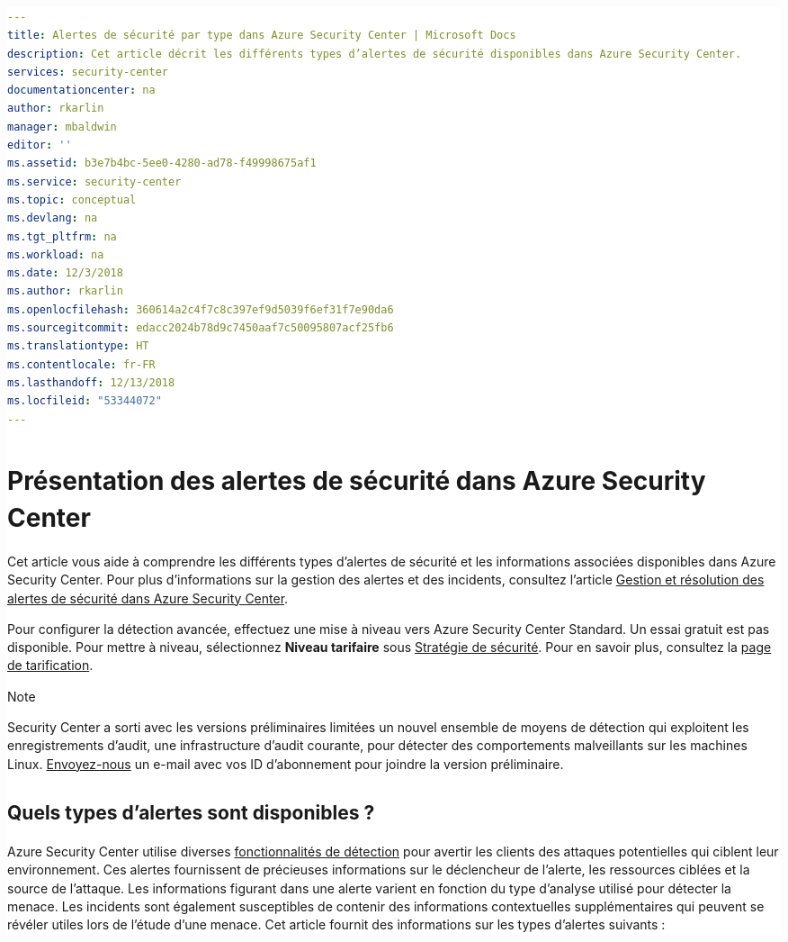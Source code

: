 ```yaml
---
title: Alertes de sécurité par type dans Azure Security Center | Microsoft Docs
description: Cet article décrit les différents types d’alertes de sécurité disponibles dans Azure Security Center.
services: security-center
documentationcenter: na
author: rkarlin
manager: mbaldwin
editor: ''
ms.assetid: b3e7b4bc-5ee0-4280-ad78-f49998675af1
ms.service: security-center
ms.topic: conceptual
ms.devlang: na
ms.tgt_pltfrm: na
ms.workload: na
ms.date: 12/3/2018
ms.author: rkarlin
ms.openlocfilehash: 360614a2c4f7c8c397ef9d5039f6ef31f7e90da6
ms.sourcegitcommit: edacc2024b78d9c7450aaf7c50095807acf25fb6
ms.translationtype: HT
ms.contentlocale: fr-FR
ms.lasthandoff: 12/13/2018
ms.locfileid: "53344072"
---
```

# <a name="understanding-security-alerts-in-azure-security-center"></a>Présentation des alertes de sécurité dans Azure Security Center
Cet article vous aide à comprendre les différents types d’alertes de sécurité et les informations associées disponibles dans Azure Security Center. Pour plus d’informations sur la gestion des alertes et des incidents, consultez l’article [Gestion et résolution des alertes de sécurité dans Azure Security Center](security-center-managing-and-responding-alerts.md).

Pour configurer la détection avancée, effectuez une mise à niveau vers Azure Security Center Standard. Un essai gratuit est pas disponible. Pour mettre à niveau, sélectionnez **Niveau tarifaire** sous [Stratégie de sécurité](tutorial-security-policy.md). Pour en savoir plus, consultez la [page de tarification](https://azure.microsoft.com/pricing/details/security-center/).

> [!NOTE]
> Security Center a sorti avec les versions préliminaires limitées un nouvel ensemble de moyens de détection qui exploitent les enregistrements d’audit, une infrastructure d’audit courante, pour détecter des comportements malveillants sur les machines Linux. [Envoyez-nous](mailto:ASC_linuxdetections@microsoft.com) un e-mail avec vos ID d’abonnement pour joindre la version préliminaire.

## <a name="what-type-of-alerts-are-available"></a>Quels types d’alertes sont disponibles ?
Azure Security Center utilise diverses [fonctionnalités de détection](security-center-detection-capabilities.md) pour avertir les clients des attaques potentielles qui ciblent leur environnement. Ces alertes fournissent de précieuses informations sur le déclencheur de l’alerte, les ressources ciblées et la source de l’attaque. Les informations figurant dans une alerte varient en fonction du type d’analyse utilisé pour détecter la menace. Les incidents sont également susceptibles de contenir des informations contextuelles supplémentaires qui peuvent se révéler utiles lors de l’étude d’une menace.  Cet article fournit des informations sur les types d’alertes suivants :
